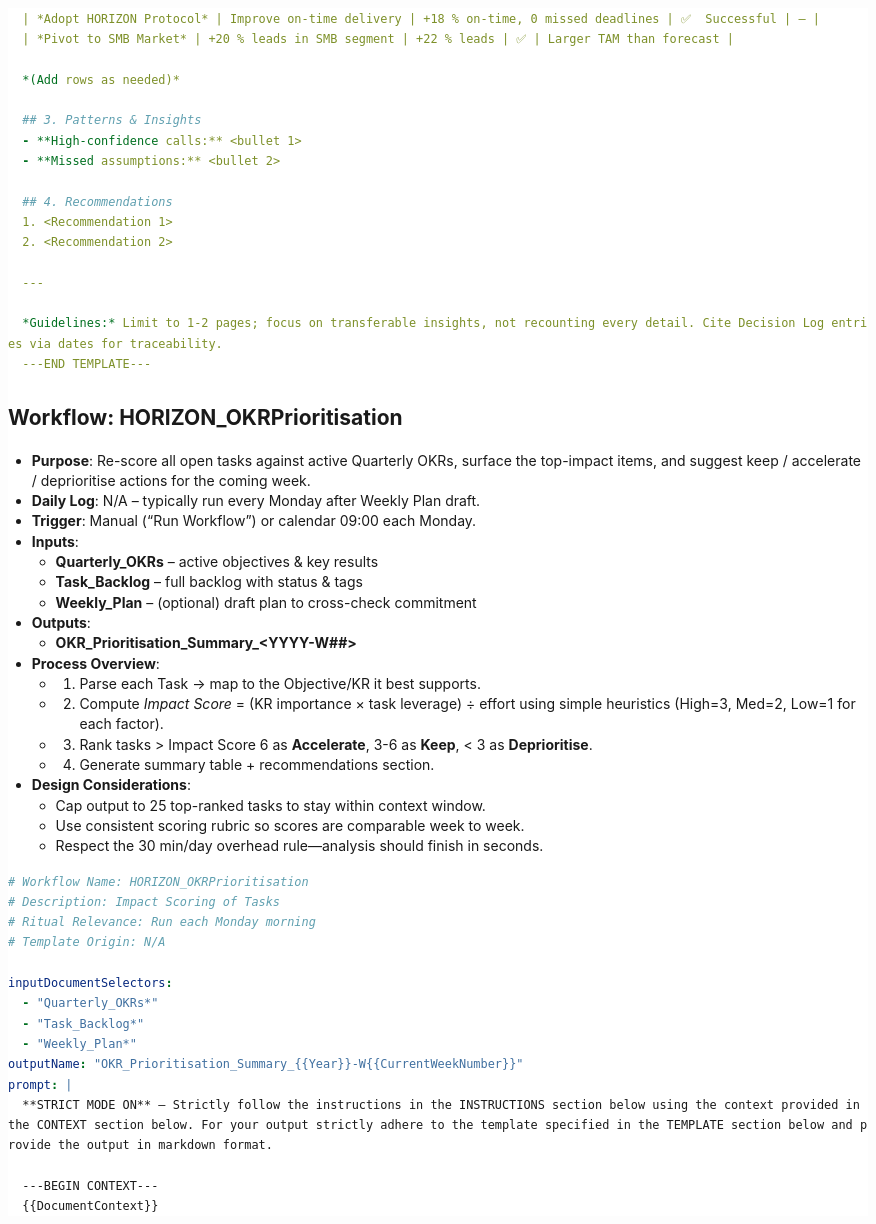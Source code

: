 ````yaml
  | *Adopt HORIZON Protocol* | Improve on-time delivery | +18 % on-time, 0 missed deadlines | ✅  Successful | — |
  | *Pivot to SMB Market* | +20 % leads in SMB segment | +22 % leads | ✅ | Larger TAM than forecast |

  *(Add rows as needed)*

  ## 3. Patterns & Insights
  - **High-confidence calls:** <bullet 1>
  - **Missed assumptions:** <bullet 2>

  ## 4. Recommendations
  1. <Recommendation 1>
  2. <Recommendation 2>

  ---

  *Guidelines:* Limit to 1-2 pages; focus on transferable insights, not recounting every detail. Cite Decision Log entries via dates for traceability.
  ---END TEMPLATE---
````

## Workflow: HORIZON_OKRPrioritisation

* **Purpose**: Re-score all open tasks against active Quarterly OKRs, surface the top-impact items, and suggest keep / accelerate / deprioritise actions for the coming week.
* **Daily Log**: N/A – typically run every Monday after Weekly Plan draft.
* **Trigger**: Manual (“Run Workflow”) or calendar 09:00 each Monday.
* **Inputs**:
  * **Quarterly_OKRs**    – active objectives & key results
  * **Task_Backlog**      – full backlog with status & tags
  * **Weekly_Plan**     – (optional) draft plan to cross-check commitment
* **Outputs**:
  * **OKR_Prioritisation_Summary_<YYYY-W##>**
* **Process Overview**:
  * 1. Parse each Task → map to the Objective/KR it best supports.
  * 2. Compute *Impact Score* = (KR importance × task leverage) ÷ effort using simple heuristics (High=3, Med=2, Low=1 for each factor).
  * 3. Rank tasks > Impact Score 6 as **Accelerate**, 3-6 as **Keep**, < 3 as **Deprioritise**.
  * 4. Generate summary table + recommendations section.
* **Design Considerations**:
  * Cap output to 25 top-ranked tasks to stay within context window.
  * Use consistent scoring rubric so scores are comparable week to week.
  * Respect the 30 min/day overhead rule—analysis should finish in seconds.

````yaml
# Workflow Name: HORIZON_OKRPrioritisation
# Description: Impact Scoring of Tasks
# Ritual Relevance: Run each Monday morning
# Template Origin: N/A

inputDocumentSelectors:
  - "Quarterly_OKRs*"
  - "Task_Backlog*"
  - "Weekly_Plan*"
outputName: "OKR_Prioritisation_Summary_{{Year}}-W{{CurrentWeekNumber}}"
prompt: |
  **STRICT MODE ON** — Strictly follow the instructions in the INSTRUCTIONS section below using the context provided in the CONTEXT section below. For your output strictly adhere to the template specified in the TEMPLATE section below and provide the output in markdown format.

  ---BEGIN CONTEXT---
  {{DocumentContext}}
````